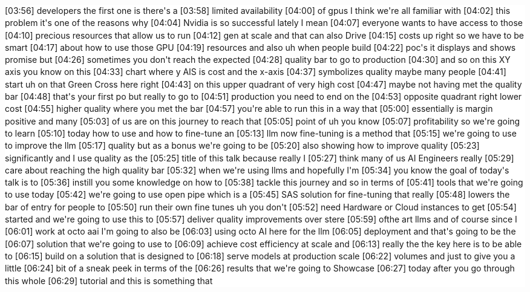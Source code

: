 [03:56] developers the first one is there's a
[03:58] limited availability
[04:00] of gpus I think we're all familiar with
[04:02] this problem it's one of the reasons why
[04:04] Nvidia is so successful lately I mean
[04:07] everyone wants to have access to those
[04:10] precious resources that allow us to run
[04:12] gen at scale and that can also Drive
[04:15] costs up right so we have to be smart
[04:17] about how to use those GPU
[04:19] resources and also uh when people build
[04:22] poc's it displays and shows promise but
[04:26] sometimes you don't reach the expected
[04:28] quality bar to go to production
[04:30] and so on this XY axis you know on this
[04:33] chart where y AIS is cost and the x-axis
[04:37] symbolizes quality maybe many people
[04:41] start uh on that Green Cross here right
[04:43] on this upper quadrant of very high cost
[04:47] maybe not having met the quality bar
[04:48] that's your first po but really to go to
[04:51] production you need to end on the
[04:53] opposite quadrant right lower cost
[04:55] higher quality where you met the bar
[04:57] you're able to run this in a way that
[05:00] essentially is margin positive and many
[05:03] of us are on this journey to reach that
[05:05] point of uh you know
[05:07] profitability so we're going to learn
[05:10] today how to use and how to fine-tune an
[05:13] llm now fine-tuning is a method that
[05:15] we're going to use to improve the llm
[05:17] quality but as a bonus we're going to be
[05:20] also showing how to improve quality
[05:23] significantly and I use quality as the
[05:25] title of this talk because really I
[05:27] think many of us AI Engineers really
[05:29] care about reaching the high quality bar
[05:32] when we're using llms and hopefully I'm
[05:34] you know the goal of today's talk is to
[05:36] instill you some knowledge on how to
[05:38] tackle this journey and so in terms of
[05:41] tools that we're going to use today
[05:42] we're going to use open pipe which is a
[05:45] SAS solution for fine-tuning that really
[05:48] lowers the bar of entry for people to
[05:50] run their own fine tunes uh you don't
[05:52] need Hardware or Cloud instances to get
[05:54] started and we're going to use this to
[05:57] deliver quality improvements over stere
[05:59] ofthe art llms and of course since I
[06:01] work at octo aai I'm going to also be
[06:03] using octo AI here for the llm
[06:05] deployment and that's going to be the
[06:07] solution that we're going to use to
[06:09] achieve cost efficiency at scale and
[06:13] really the the key here is to be able to
[06:15] build on a solution that is designed to
[06:18] serve models at production scale
[06:22] volumes and just to give you a little
[06:24] bit of a sneak peek in terms of the
[06:26] results that we're going to Showcase
[06:27] today after you go through this whole
[06:29] tutorial and this is something that